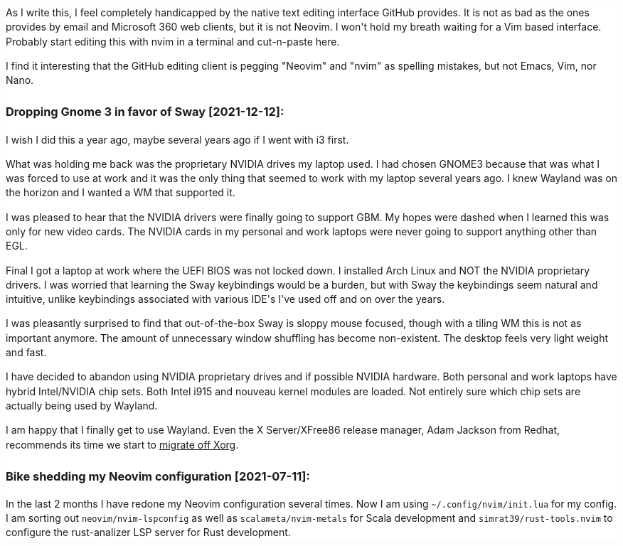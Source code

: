 As I write this, I feel completely handicapped by the native text
editing interface GitHub provides. It is not as bad as the ones provides
by email and Microsoft 360 web clients, but it is not Neovim. I won't
hold my breath waiting for a Vim based interface. Probably start editing
this with nvim in a terminal and cut-n-paste here.

I find it interesting that the GitHub editing client is pegging "Neovim"
and "nvim" as spelling mistakes, but not Emacs, Vim, nor Nano.

### Dropping Gnome 3 in favor of Sway \[2021-12-12\]:

I wish I did this a year ago, maybe several years ago if I went with i3
first.

What was holding me back was the proprietary NVIDIA drives my laptop
used. I had chosen GNOME3 because that was what I was forced to use at
work and it was the only thing that seemed to work with my laptop
several years ago. I knew Wayland was on the horizon and I wanted a WM
that supported it.

I was pleased to hear that the NVIDIA drivers were finally going to
support GBM. My hopes were dashed when I learned this was only for new
video cards. The NVIDIA cards in my personal and work laptops were never
going to support anything other than EGL.

Final I got a laptop at work where the UEFI BIOS was not locked
down. I installed Arch Linux and NOT the NVIDIA proprietary
drivers. I was worried that learning the Sway keybindings would be
a burden, but with Sway the keybindings seem natural and intuitive,
unlike keybindings associated with various IDE's I've used off and on
over the years.

I was pleasantly surprised to find that out-of-the-box Sway is sloppy
mouse focused, though with a tiling WM this is not as important
anymore. The amount of unnecessary window shuffling has become
non-existent. The desktop feels very light weight and fast.

I have decided to abandon using NVIDIA proprietary drives and if
possible NVIDIA hardware. Both personal and work laptops have hybrid
Intel/NVIDIA chip sets. Both Intel i915 and nouveau kernel modules are
loaded. Not entirely sure which chip sets are actually being used by
Wayland.

I am happy that I finally get to use Wayland. Even the X Server/XFree86
release manager, Adam Jackson from Redhat, recommends its time we
start to
[migrate off Xorg](https://ajaxnwnk.blogspot.com/2020/10/on-abandoning-x-server.html).

### Bike shedding my Neovim configuration \[2021-07-11\]:

In the last 2 months I have redone my Neovim configuration several
times. Now I am using `~/.config/nvim/init.lua` for my config. I am
sorting out `neovim/nvim-lspconfig` as well as `scalameta/nvim-metals`
for Scala development and `simrat39/rust-tools.nvim` to configure the
rust-analizer LSP server for Rust development.
